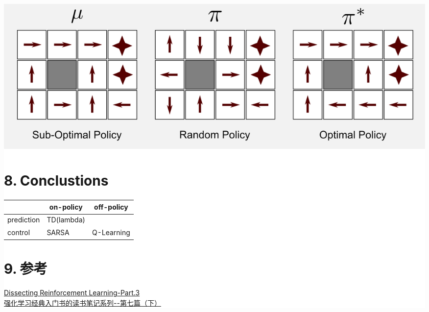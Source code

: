 ![](img/qlearning_3_policies.png)

# 8. Conclustions

|   | on-policy | off-policy |
|---|---|---|
| prediction | TD(lambda) |
| control | SARSA | Q-Learning |

# 9. 参考
[Dissecting Reinforcement Learning-Part.3](https://mpatacchiola.github.io/blog/2017/01/29/dissecting-reinforcement-learning-3.html)  
[强化学习经典入门书的读书笔记系列--第七篇（下）](https://zhuanlan.zhihu.com/p/28017357)